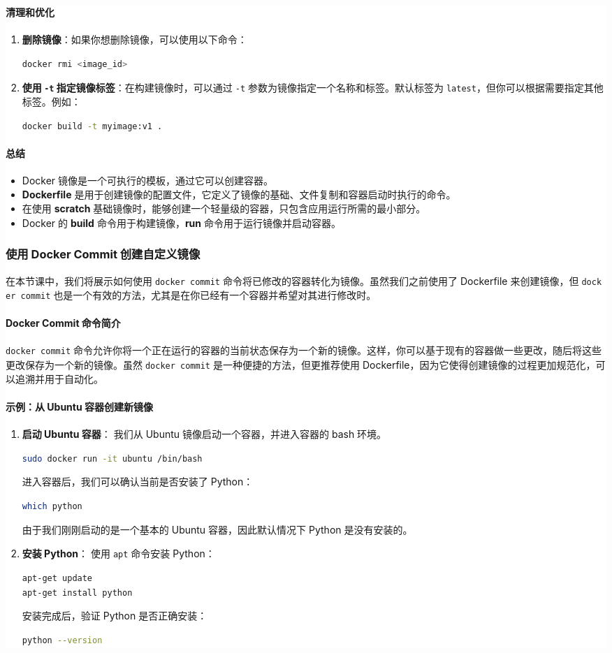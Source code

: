 #### 清理和优化

1. **删除镜像**：如果你想删除镜像，可以使用以下命令：

   ```bash
   docker rmi <image_id>
   ```

2. **使用 `-t` 指定镜像标签**：在构建镜像时，可以通过 `-t` 参数为镜像指定一个名称和标签。默认标签为 `latest`，但你可以根据需要指定其他标签。例如：

   ```bash
   docker build -t myimage:v1 .
   ```

#### 总结

- Docker 镜像是一个可执行的模板，通过它可以创建容器。
- **Dockerfile** 是用于创建镜像的配置文件，它定义了镜像的基础、文件复制和容器启动时执行的命令。
- 在使用 **scratch** 基础镜像时，能够创建一个轻量级的容器，只包含应用运行所需的最小部分。
- Docker 的 **build** 命令用于构建镜像，**run** 命令用于运行镜像并启动容器。

### 使用 Docker Commit 创建自定义镜像

在本节课中，我们将展示如何使用 `docker commit` 命令将已修改的容器转化为镜像。虽然我们之前使用了 Dockerfile 来创建镜像，但 `docker commit` 也是一个有效的方法，尤其是在你已经有一个容器并希望对其进行修改时。

#### Docker Commit 命令简介

`docker commit` 命令允许你将一个正在运行的容器的当前状态保存为一个新的镜像。这样，你可以基于现有的容器做一些更改，随后将这些更改保存为一个新的镜像。虽然 `docker commit` 是一种便捷的方法，但更推荐使用 Dockerfile，因为它使得创建镜像的过程更加规范化，可以追溯并用于自动化。

#### 示例：从 Ubuntu 容器创建新镜像

1. **启动 Ubuntu 容器**：
   我们从 Ubuntu 镜像启动一个容器，并进入容器的 bash 环境。

   ```bash
   sudo docker run -it ubuntu /bin/bash
   ```

   进入容器后，我们可以确认当前是否安装了 Python：

   ```bash
   which python
   ```

   由于我们刚刚启动的是一个基本的 Ubuntu 容器，因此默认情况下 Python 是没有安装的。

2. **安装 Python**：
   使用 `apt` 命令安装 Python：

   ```bash
   apt-get update
   apt-get install python
   ```

   安装完成后，验证 Python 是否正确安装：

   ```bash
   python --version
   ```
